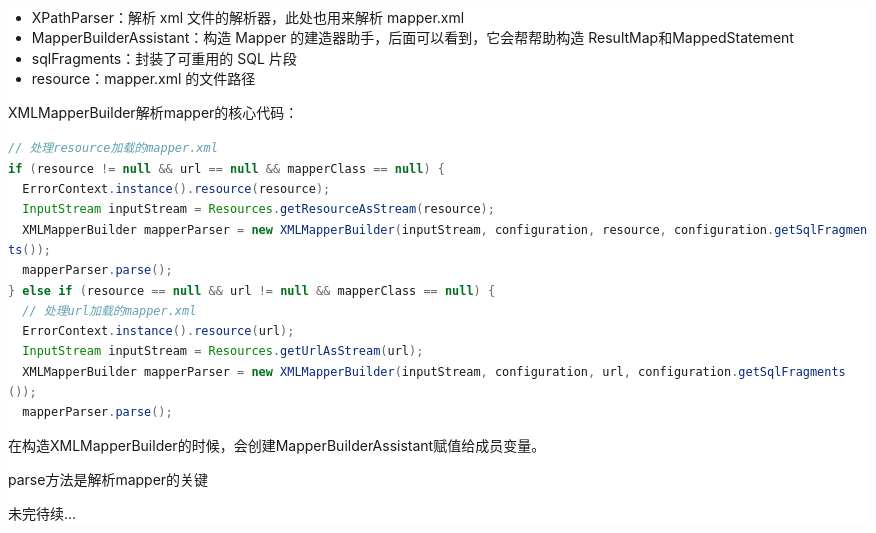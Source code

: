 * XPathParser：解析 xml 文件的解析器，此处也用来解析 mapper.xml
* MapperBuilderAssistant：构造 Mapper 的建造器助手，后面可以看到，它会帮帮助构造 ResultMap和MappedStatement
* sqlFragments：封装了可重用的 SQL 片段
* resource：mapper.xml 的文件路径

XMLMapperBuilder解析mapper的核心代码：

~~~java
// 处理resource加载的mapper.xml
if (resource != null && url == null && mapperClass == null) {
  ErrorContext.instance().resource(resource);
  InputStream inputStream = Resources.getResourceAsStream(resource);
  XMLMapperBuilder mapperParser = new XMLMapperBuilder(inputStream, configuration, resource, configuration.getSqlFragments());
  mapperParser.parse();
} else if (resource == null && url != null && mapperClass == null) {
  // 处理url加载的mapper.xml
  ErrorContext.instance().resource(url);
  InputStream inputStream = Resources.getUrlAsStream(url);
  XMLMapperBuilder mapperParser = new XMLMapperBuilder(inputStream, configuration, url, configuration.getSqlFragments());
  mapperParser.parse();
~~~

在构造XMLMapperBuilder的时候，会创建MapperBuilderAssistant赋值给成员变量。

parse方法是解析mapper的关键





未完待续...








































